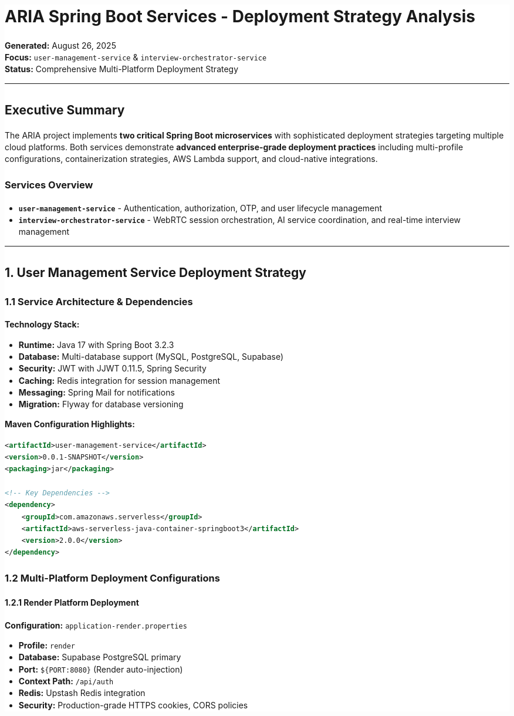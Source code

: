 # ARIA Spring Boot Services - Deployment Strategy Analysis
**Generated:** August 26, 2025  
**Focus:** `user-management-service` & `interview-orchestrator-service`  
**Status:** Comprehensive Multi-Platform Deployment Strategy

---

## Executive Summary

The ARIA project implements **two critical Spring Boot microservices** with sophisticated deployment strategies targeting multiple cloud platforms. Both services demonstrate **advanced enterprise-grade deployment practices** including multi-profile configurations, containerization strategies, AWS Lambda support, and cloud-native integrations.

### Services Overview
- **`user-management-service`** - Authentication, authorization, OTP, and user lifecycle management
- **`interview-orchestrator-service`** - WebRTC session orchestration, AI service coordination, and real-time interview management

---

## 1. User Management Service Deployment Strategy

### 1.1 **Service Architecture & Dependencies**
**Technology Stack:**
- **Runtime:** Java 17 with Spring Boot 3.2.3
- **Database:** Multi-database support (MySQL, PostgreSQL, Supabase)
- **Security:** JWT with JJWT 0.11.5, Spring Security
- **Caching:** Redis integration for session management
- **Messaging:** Spring Mail for notifications
- **Migration:** Flyway for database versioning

**Maven Configuration Highlights:**
```xml
<artifactId>user-management-service</artifactId>
<version>0.0.1-SNAPSHOT</version>
<packaging>jar</packaging>

<!-- Key Dependencies -->
<dependency>
    <groupId>com.amazonaws.serverless</groupId>
    <artifactId>aws-serverless-java-container-springboot3</artifactId>
    <version>2.0.0</version>
</dependency>
```

### 1.2 **Multi-Platform Deployment Configurations**

#### **1.2.1 Render Platform Deployment**
**Configuration:** `application-render.properties`
- **Profile:** `render`
- **Database:** Supabase PostgreSQL primary
- **Port:** `${PORT:8080}` (Render auto-injection)
- **Context Path:** `/api/auth`
- **Redis:** Upstash Redis integration
- **Security:** Production-grade HTTPS cookies, CORS policies
